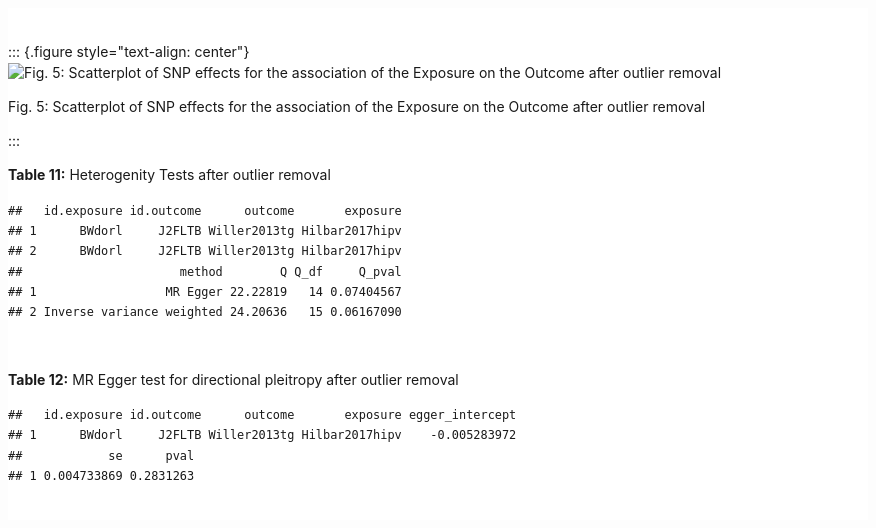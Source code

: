 <br>

::: {.figure style="text-align: center"}
<img src="/sc/arion/projects/LOAD/shea/Projects/MR_ADPhenome/results/MR_ADbidir/Hilbar2017hipv/Willer2013tg/mr_report_files/figure-markdown/scatter_plot_outlier-1.png" alt="Fig. 5: Scatterplot of SNP effects for the association of the Exposure on the Outcome after outlier removal"  />
<p class="caption">
Fig. 5: Scatterplot of SNP effects for the association of the Exposure
on the Outcome after outlier removal
</p>
:::

<br>

**Table 11:** Heterogenity Tests after outlier removal

    ##   id.exposure id.outcome      outcome       exposure
    ## 1      BWdorl     J2FLTB Willer2013tg Hilbar2017hipv
    ## 2      BWdorl     J2FLTB Willer2013tg Hilbar2017hipv
    ##                      method        Q Q_df     Q_pval
    ## 1                  MR Egger 22.22819   14 0.07404567
    ## 2 Inverse variance weighted 24.20636   15 0.06167090

<br>

**Table 12:** MR Egger test for directional pleitropy after outlier
removal

    ##   id.exposure id.outcome      outcome       exposure egger_intercept
    ## 1      BWdorl     J2FLTB Willer2013tg Hilbar2017hipv    -0.005283972
    ##            se      pval
    ## 1 0.004733869 0.2831263

<br>
